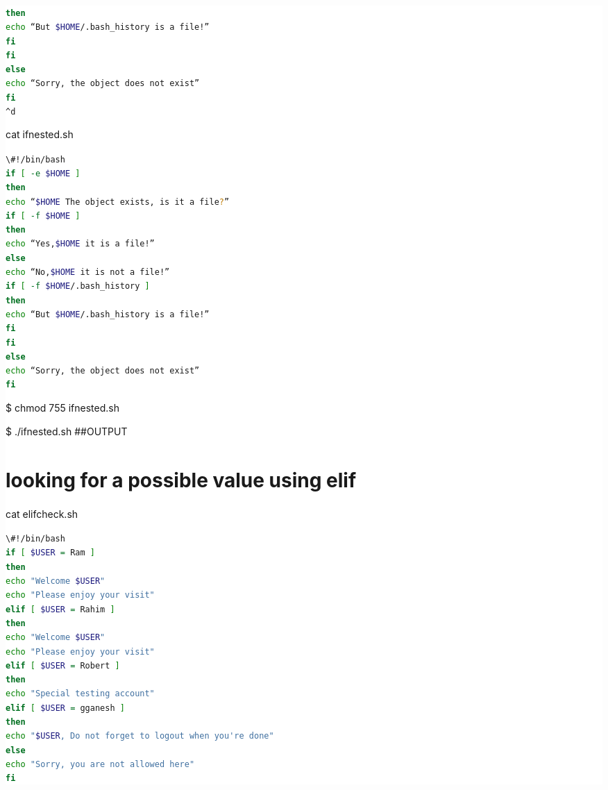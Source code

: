 ```bash
then
echo “But $HOME/.bash_history is a file!”
fi
fi
else
echo “Sorry, the object does not exist”
fi
^d
```

cat ifnested.sh 
```bash
\#!/bin/bash
if [ -e $HOME ]
then
echo “$HOME The object exists, is it a file?”
if [ -f $HOME ]
then
echo “Yes,$HOME it is a file!”
else
echo “No,$HOME it is not a file!”
if [ -f $HOME/.bash_history ]
then
echo “But $HOME/.bash_history is a file!”
fi
fi
else
echo “Sorry, the object does not exist”
fi
```

$ chmod 755 ifnested.sh
 
$ ./ifnested.sh 
##OUTPUT

# looking for a possible value using elif
cat elifcheck.sh 
```bash
\#!/bin/bash
if [ $USER = Ram ]
then
echo "Welcome $USER"
echo "Please enjoy your visit"
elif [ $USER = Rahim ]
then
echo "Welcome $USER"
echo "Please enjoy your visit"
elif [ $USER = Robert ]
then
echo "Special testing account"
elif [ $USER = gganesh ]
then
echo "$USER, Do not forget to logout when you're done"
else
echo "Sorry, you are not allowed here"
fi
```
